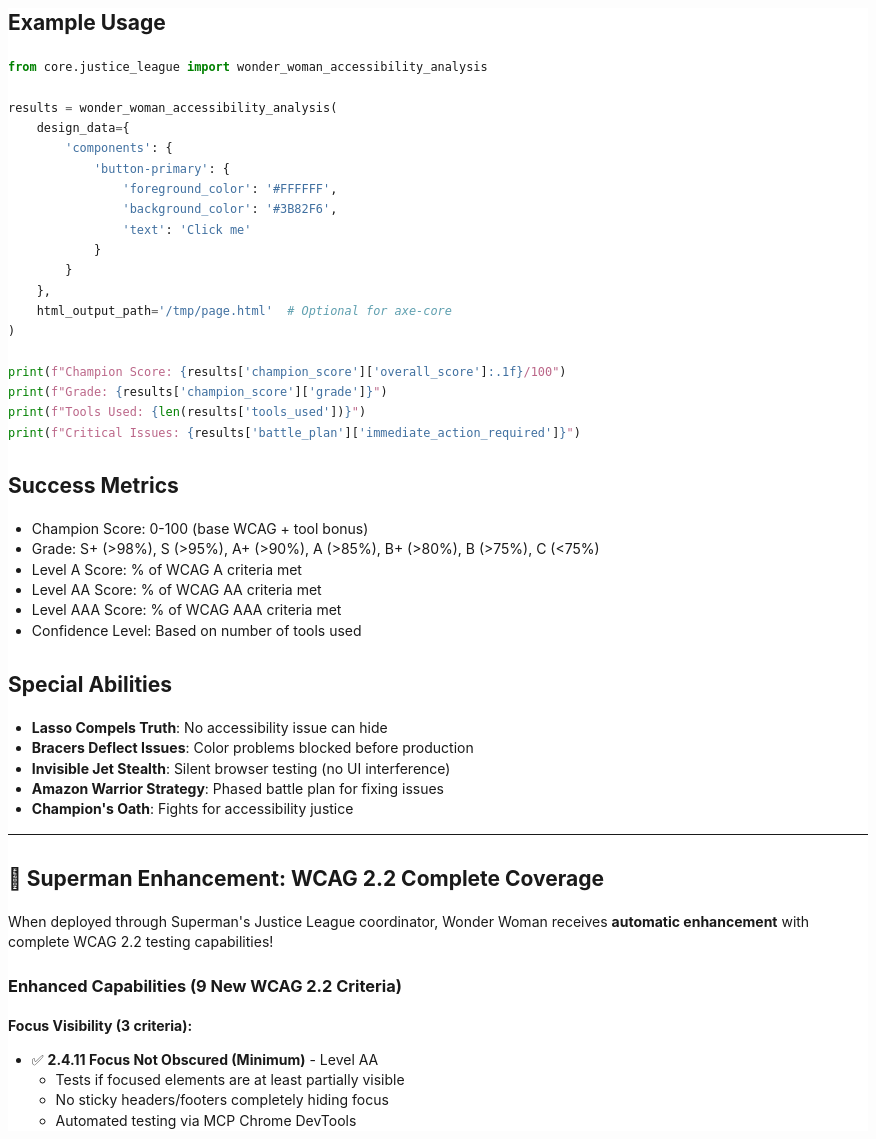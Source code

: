 ## Example Usage
```python
from core.justice_league import wonder_woman_accessibility_analysis

results = wonder_woman_accessibility_analysis(
    design_data={
        'components': {
            'button-primary': {
                'foreground_color': '#FFFFFF',
                'background_color': '#3B82F6',
                'text': 'Click me'
            }
        }
    },
    html_output_path='/tmp/page.html'  # Optional for axe-core
)

print(f"Champion Score: {results['champion_score']['overall_score']:.1f}/100")
print(f"Grade: {results['champion_score']['grade']}")
print(f"Tools Used: {len(results['tools_used'])}")
print(f"Critical Issues: {results['battle_plan']['immediate_action_required']}")
```

## Success Metrics
- Champion Score: 0-100 (base WCAG + tool bonus)
- Grade: S+ (>98%), S (>95%), A+ (>90%), A (>85%), B+ (>80%), B (>75%), C (<75%)
- Level A Score: % of WCAG A criteria met
- Level AA Score: % of WCAG AA criteria met
- Level AAA Score: % of WCAG AAA criteria met
- Confidence Level: Based on number of tools used

## Special Abilities
- **Lasso Compels Truth**: No accessibility issue can hide
- **Bracers Deflect Issues**: Color problems blocked before production
- **Invisible Jet Stealth**: Silent browser testing (no UI interference)
- **Amazon Warrior Strategy**: Phased battle plan for fixing issues
- **Champion's Oath**: Fights for accessibility justice

---

## 🦸 Superman Enhancement: WCAG 2.2 Complete Coverage

When deployed through Superman's Justice League coordinator, Wonder Woman receives **automatic enhancement** with complete WCAG 2.2 testing capabilities!

### Enhanced Capabilities (9 New WCAG 2.2 Criteria)

**Focus Visibility (3 criteria):**
- ✅ **2.4.11 Focus Not Obscured (Minimum)** - Level AA
  - Tests if focused elements are at least partially visible
  - No sticky headers/footers completely hiding focus
  - Automated testing via MCP Chrome DevTools
